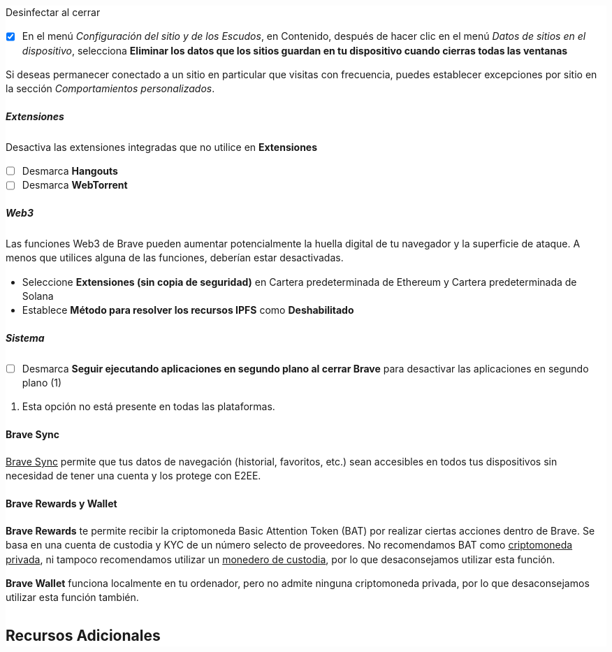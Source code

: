 <div class="admonition tip" markdown>
<p class="admonition-title">Desinfectar al cerrar</p>

- [x] En el menú *Configuración del sitio y de los Escudos*, en Contenido, después de hacer clic en el menú *Datos de sitios en el dispositivo*, selecciona **Eliminar los datos que los sitios guardan en tu dispositivo cuando cierras todas las ventanas**

Si deseas permanecer conectado a un sitio en particular que visitas con frecuencia, puedes establecer excepciones por sitio en la sección *Comportamientos personalizados*.

</div>

##### Extensiones

Desactiva las extensiones integradas que no utilice en **Extensiones**

- [ ] Desmarca **Hangouts**
- [ ] Desmarca **WebTorrent**

##### Web3

Las funciones Web3 de Brave pueden aumentar potencialmente la huella digital de tu navegador y la superficie de ataque. A menos que utilices alguna de las funciones, deberían estar desactivadas.

- Seleccione **Extensiones (sin copia de seguridad)** en Cartera predeterminada de Ethereum y Cartera predeterminada de Solana
- Establece **Método para resolver los recursos IPFS** como **Deshabilitado**

##### Sistema

<div class="annotate" markdown>

- [ ] Desmarca **Seguir ejecutando aplicaciones en segundo plano al cerrar Brave** para desactivar las aplicaciones en segundo plano (1)

</div>

1. Esta opción no está presente en todas las plataformas.

#### Brave Sync

[Brave Sync](https://support.brave.com/hc/articles/360059793111-Understanding-Brave-Sync) permite que tus datos de navegación (historial, favoritos, etc.) sean accesibles en todos tus dispositivos sin necesidad de tener una cuenta y los protege con E2EE.

#### Brave Rewards y Wallet

**Brave Rewards** te permite recibir la criptomoneda Basic Attention Token (BAT) por realizar ciertas acciones dentro de Brave. Se basa en una cuenta de custodia y KYC de un número selecto de proveedores. No recomendamos BAT como [criptomoneda privada](cryptocurrency.md), ni tampoco recomendamos utilizar un [monedero de custodia](advanced/payments.md#other-coins-bitcoin-ethereum-etc), por lo que desaconsejamos utilizar esta función.

**Brave Wallet** funciona localmente en tu ordenador, pero no admite ninguna criptomoneda privada, por lo que desaconsejamos utilizar esta función también.

## Recursos Adicionales


[^1]: uBlock Origin Lite *en sí* no consumirá recursos, ya que utiliza APIs más recientes que hacen que el navegador procese las listas de filtros de forma nativa, en lugar de ejecutar código JavaScript dentro de la extensión para gestionar el filtrado. Sin embargo, esta ventaja de recursos es solo [teórica](https://github.com/uBlockOrigin/uBOL-home/wiki/Frequently-asked-questions-(FAQ)#is-ubol-more-efficient-cpu--and-memory-wise-than-ubo), porque es posible que el código de filtrado estándar de uBlock Origin sea más eficiente que el código de filtrado nativo de tu navegador. Aún no se ha evaluado comparativamente.
[^2]: La implementación de Brave se detalla en [Brave Privacy Updates: Partitioning network-state for](https://brave.com/privacy-updates/14-partitioning-network-state) privacy.